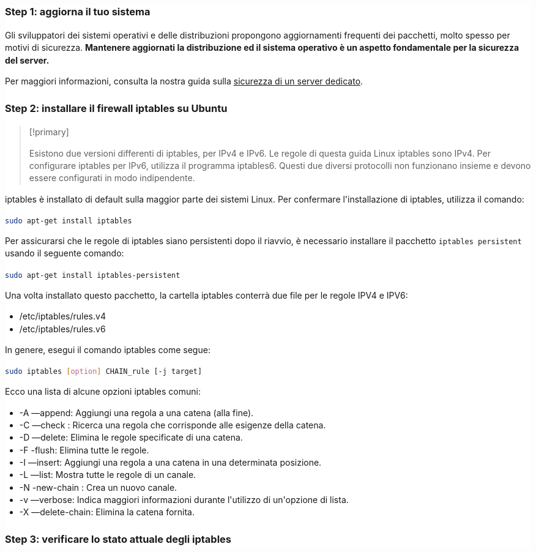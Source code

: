 ### Step 1: aggiorna il tuo sistema

Gli sviluppatori dei sistemi operativi e delle distribuzioni propongono aggiornamenti frequenti dei pacchetti, molto spesso per motivi di sicurezza. **Mantenere aggiornati la distribuzione ed il sistema operativo è un aspetto fondamentale per la sicurezza del server.**

Per maggiori informazioni, consulta la nostra guida sulla [sicurezza di un server dedicato](/pages/bare_metal_cloud/dedicated_servers/securing-a-dedicated-server).

### Step 2: installare il firewall iptables su Ubuntu

> [!primary]
>
> Esistono due versioni differenti di iptables, per IPv4 e IPv6. Le regole di questa guida Linux iptables sono IPv4.
> Per configurare iptables per IPv6, utilizza il programma iptables6. Questi due diversi protocolli non funzionano insieme e devono essere configurati in modo indipendente.
>

iptables è installato di default sulla maggior parte dei sistemi Linux. Per confermare l'installazione di iptables, utilizza il comando:

```bash
sudo apt-get install iptables
```

Per assicurarsi che le regole di iptables siano persistenti dopo il riavvio, è necessario installare il pacchetto `iptables persistent` usando il seguente comando:

```bash
sudo apt-get install iptables-persistent
```

Una volta installato questo pacchetto, la cartella iptables conterrà due file per le regole IPV4 e IPV6:

- /etc/iptables/rules.v4
- /etc/iptables/rules.v6

In genere, esegui il comando iptables come segue:

```bash
sudo iptables [option] CHAIN_rule [-j target]
```

Ecco una lista di alcune opzioni iptables comuni:

- -A —append: Aggiungi una regola a una catena (alla fine).
- -C —check : Ricerca una regola che corrisponde alle esigenze della catena.
- -D —delete: Elimina le regole specificate di una catena.
- -F -flush: Elimina tutte le regole.
- -I —insert: Aggiungi una regola a una catena in una determinata posizione.
- -L —list: Mostra tutte le regole di un canale.
- -N -new-chain : Crea un nuovo canale.
- -v —verbose: Indica maggiori informazioni durante l'utilizzo di un'opzione di lista.
- -X —delete-chain: Elimina la catena fornita.

### Step 3: verificare lo stato attuale degli iptables
